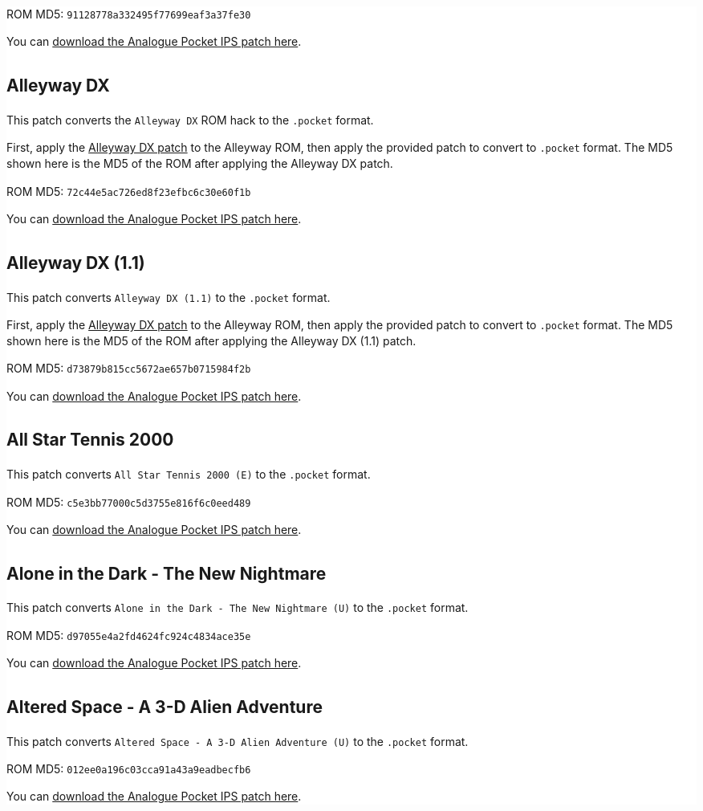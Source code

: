 ROM MD5: `91128778a332495f77699eaf3a37fe30`

You can [download the Analogue Pocket IPS patch here](https://github.com/JoseJX/analogue-pocket-patches/raw/main/Alleyway.ips).

## Alleyway DX

This patch converts the `Alleyway DX` ROM hack to the `.pocket` format.

First, apply the [Alleyway DX patch](https://www.romhacking.net/download/hacks/6510/) to the Alleyway ROM, then apply the provided patch to convert to `.pocket` format. The MD5 shown here is the MD5 of the ROM after applying the Alleyway DX patch.

ROM MD5: `72c44e5ac726ed8f23efbc6c30e60f1b`

You can [download the Analogue Pocket IPS patch here](https://github.com/JoseJX/analogue-pocket-patches/raw/main/AlleywayDX.ips).

## Alleyway DX (1.1)

This patch converts `Alleyway DX (1.1)` to the `.pocket` format.

First, apply the [Alleyway DX patch](https://www.romhacking.net/download/hacks/6510/) to the Alleyway ROM, then apply the provided patch to convert to `.pocket` format. The MD5 shown here is the MD5 of the ROM after applying the Alleyway DX (1.1) patch.

ROM MD5: `d73879b815cc5672ae657b0715984f2b`

You can [download the Analogue Pocket IPS patch here](https://github.com/JoseJX/analogue-pocket-patches/raw/main/AlleywayDx_1.1.ips).

## All Star Tennis 2000

This patch converts `All Star Tennis 2000 (E)` to the `.pocket` format.

ROM MD5: `c5e3bb77000c5d3755e816f6c0eed489`

You can [download the Analogue Pocket IPS patch here](https://github.com/JoseJX/analogue-pocket-patches/raw/main/AllStarTennis2000.ips).

## Alone in the Dark - The New Nightmare

This patch converts `Alone in the Dark - The New Nightmare (U)` to the `.pocket` format.

ROM MD5: `d97055e4a2fd4624fc924c4834ace35e`

You can [download the Analogue Pocket IPS patch here](https://github.com/JoseJX/analogue-pocket-patches/raw/main/AloneInTheDark.ips).

## Altered Space - A 3-D Alien Adventure

This patch converts `Altered Space - A 3-D Alien Adventure (U)` to the `.pocket` format.

ROM MD5: `012ee0a196c03cca91a43a9eadbecfb6`

You can [download the Analogue Pocket IPS patch here](https://github.com/JoseJX/analogue-pocket-patches/raw/main/AlteredSpace.ips).
